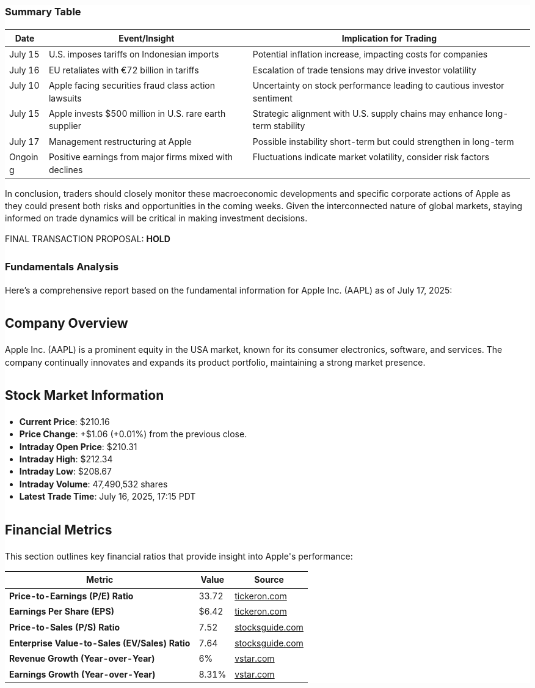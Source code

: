 ### Summary Table

| Date       | Event/Insight                                    | Implication for Trading                       |
|------------|--------------------------------------------------|----------------------------------------------|
| July 15    | U.S. imposes tariffs on Indonesian imports       | Potential inflation increase, impacting costs for companies |
| July 16    | EU retaliates with €72 billion in tariffs       | Escalation of trade tensions may drive investor volatility |
| July 10    | Apple facing securities fraud class action lawsuits | Uncertainty on stock performance leading to cautious investor sentiment |
| July 15    | Apple invests $500 million in U.S. rare earth supplier | Strategic alignment with U.S. supply chains may enhance long-term stability |
| July 17    | Management restructuring at Apple                | Possible instability short-term but could strengthen in long-term |
| Ongoing    | Positive earnings from major firms mixed with declines | Fluctuations indicate market volatility, consider risk factors |

In conclusion, traders should closely monitor these macroeconomic developments and specific corporate actions of Apple as they could present both risks and opportunities in the coming weeks. Given the interconnected nature of global markets, staying informed on trade dynamics will be critical in making investment decisions.

FINAL TRANSACTION PROPOSAL: **HOLD**

### Fundamentals Analysis
Here’s a comprehensive report based on the fundamental information for Apple Inc. (AAPL) as of July 17, 2025:

## Company Overview
Apple Inc. (AAPL) is a prominent equity in the USA market, known for its consumer electronics, software, and services. The company continually innovates and expands its product portfolio, maintaining a strong market presence.

## Stock Market Information
- **Current Price**: $210.16
- **Price Change**: +$1.06 (+0.01%) from the previous close.
- **Intraday Open Price**: $210.31
- **Intraday High**: $212.34
- **Intraday Low**: $208.67
- **Intraday Volume**: 47,490,532 shares
- **Latest Trade Time**: July 16, 2025, 17:15 PDT

## Financial Metrics
This section outlines key financial ratios that provide insight into Apple's performance:

| Metric                                          | Value       | Source                                                                                         |
|-------------------------------------------------|-------------|------------------------------------------------------------------------------------------------|
| **Price-to-Earnings (P/E) Ratio**              | 33.72       | [tickeron.com](https://tickeron.com/trading-investing-101/apple-inc-aapl-stock-analysis-performance-news-and-aidriven-insights-for-june-2025/?utm_source=openai) |
| **Earnings Per Share (EPS)**                    | $6.42       | [tickeron.com](https://tickeron.com/trading-investing-101/apple-inc-aapl-stock-analysis-performance-news-and-aidriven-insights-for-june-2025/?utm_source=openai) |
| **Price-to-Sales (P/S) Ratio**                 | 7.52        | [stocksguide.com](https://stocksguide.com/en/forecast/Apple-US0378331005?utm_source=openai)   |
| **Enterprise Value-to-Sales (EV/Sales) Ratio** | 7.64        | [stocksguide.com](https://stocksguide.com/en/forecast/Apple-US0378331005?utm_source=openai)   |
| **Revenue Growth (Year-over-Year)**             | 6%          | [vstar.com](https://www.vstar.com/en/article/apple-stock-forecast-predictions?utm_source=openai) |
| **Earnings Growth (Year-over-Year)**            | 8.31%       | [vstar.com](https://www.vstar.com/en/article/apple-stock-forecast-predictions?utm_source=openai) |

